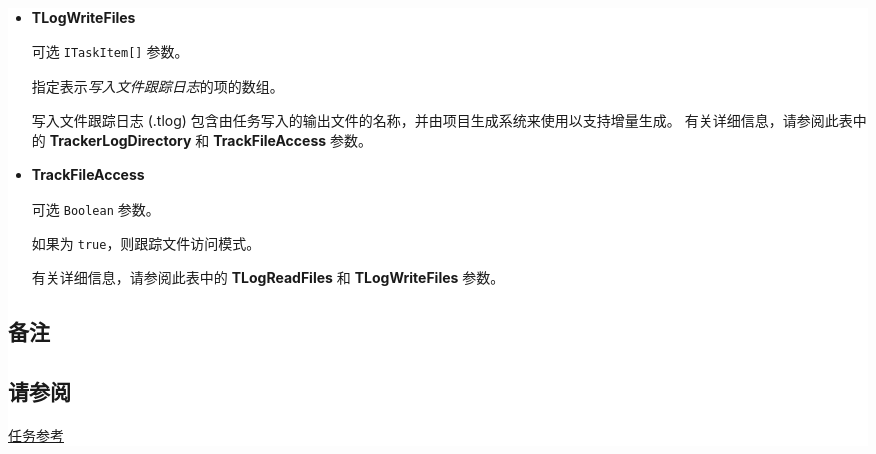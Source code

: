 - **TLogWriteFiles**  
  
   可选 `ITaskItem[]` 参数。  
  
   指定表示*写入文件跟踪日志*的项的数组。  
  
   写入文件跟踪日志 (.tlog) 包含由任务写入的输出文件的名称，并由项目生成系统来使用以支持增量生成。 有关详细信息，请参阅此表中的 **TrackerLogDirectory** 和 **TrackFileAccess** 参数。  
  
- **TrackFileAccess**  
  
   可选 `Boolean` 参数。  
  
   如果为 `true`，则跟踪文件访问模式。  
  
   有关详细信息，请参阅此表中的 **TLogReadFiles** 和 **TLogWriteFiles** 参数。  
  
## <a name="remarks"></a>备注  
  
## <a name="see-also"></a>请参阅  
 [任务参考](../msbuild/msbuild-task-reference.md)
